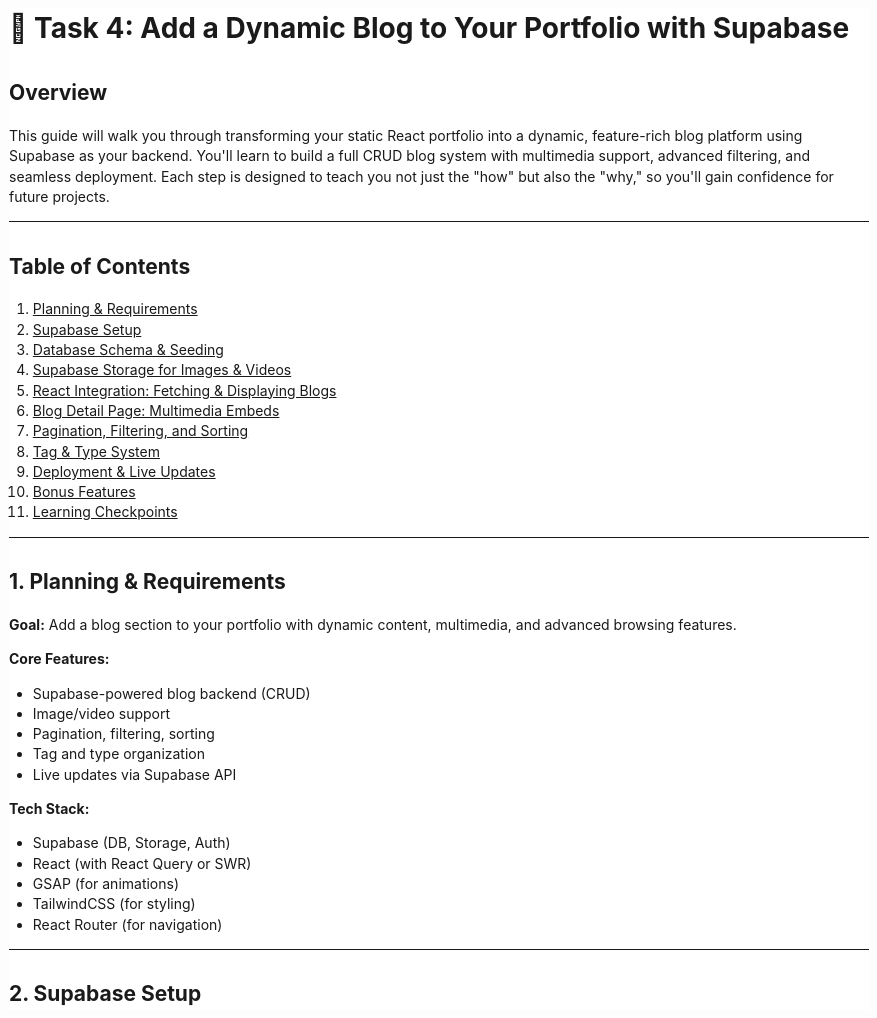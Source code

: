 # 🚀 Task 4: Add a Dynamic Blog to Your Portfolio with Supabase

## Overview

This guide will walk you through transforming your static React portfolio into a dynamic, feature-rich blog platform using Supabase as your backend. You'll learn to build a full CRUD blog system with multimedia support, advanced filtering, and seamless deployment. Each step is designed to teach you not just the "how" but also the "why," so you'll gain confidence for future projects.

---

## Table of Contents
1. [Planning & Requirements](#planning--requirements)
2. [Supabase Setup](#supabase-setup)
3. [Database Schema & Seeding](#database-schema--seeding)
4. [Supabase Storage for Images & Videos](#supabase-storage-for-images--videos)
5. [React Integration: Fetching & Displaying Blogs](#react-integration-fetching--displaying-blogs)
6. [Blog Detail Page: Multimedia Embeds](#blog-detail-page-multimedia-embeds)
7. [Pagination, Filtering, and Sorting](#pagination-filtering-and-sorting)
8. [Tag & Type System](#tag--type-system)
9. [Deployment & Live Updates](#deployment--live-updates)
10. [Bonus Features](#bonus-features)
11. [Learning Checkpoints](#learning-checkpoints)

---

## 1. Planning & Requirements

**Goal:** Add a blog section to your portfolio with dynamic content, multimedia, and advanced browsing features.

**Core Features:**
- Supabase-powered blog backend (CRUD)
- Image/video support
- Pagination, filtering, sorting
- Tag and type organization
- Live updates via Supabase API

**Tech Stack:**
- Supabase (DB, Storage, Auth)
- React (with React Query or SWR)
- GSAP (for animations)
- TailwindCSS (for styling)
- React Router (for navigation)

---

## 2. Supabase Setup

